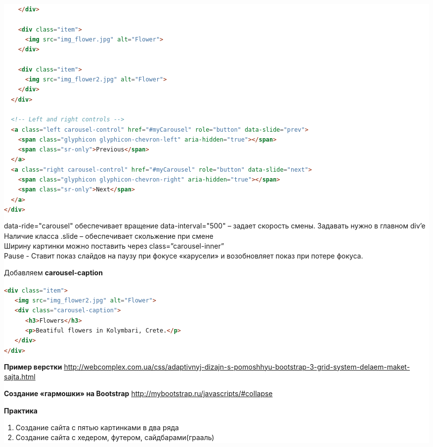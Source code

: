 ```html
    </div>

    <div class="item">
      <img src="img_flower.jpg" alt="Flower">
    </div>

    <div class="item">
      <img src="img_flower2.jpg" alt="Flower">
    </div>
  </div>

  <!-- Left and right controls -->
  <a class="left carousel-control" href="#myCarousel" role="button" data-slide="prev">
    <span class="glyphicon glyphicon-chevron-left" aria-hidden="true"></span>
    <span class="sr-only">Previous</span>
  </a>
  <a class="right carousel-control" href="#myCarousel" role="button" data-slide="next">
    <span class="glyphicon glyphicon-chevron-right" aria-hidden="true"></span>
    <span class="sr-only">Next</span>
  </a>
</div>
```

data-ride="carousel" обеспечивает вращение
data-interval="500" – задает скорость смены. Задавать нужно в главном div’e<BR>
Наличие класса .slide – обеспечивает скольжение при смене<BR>
Ширину картинки можно поставить через class=”carousel-inner”<BR>
Pause - Ставит показ слайдов на паузу при фокусе «карусели» и возобновляет показ при потере фокуса.
 
Добавляем **carousel-caption**

```html
<div class="item">
   <img src="img_flower2.jpg" alt="Flower">
   <div class="carousel-caption">
      <h3>Flowers</h3>
      <p>Beatiful flowers in Kolymbari, Crete.</p>
   </div>
</div>
```


**Пример верстки**
http://webcomplex.com.ua/css/adaptivnyj-dizajn-s-pomoshhyu-bootstrap-3-grid-system-delaem-maket-sajta.html


**Создание «гармошки» на Bootstrap**
http://mybootstrap.ru/javascripts/#collapse


**Практика**
1. Создание сайта с пятью картинками в два ряда
2. Создание сайта с хедером, футером, сайдбарами(грааль)